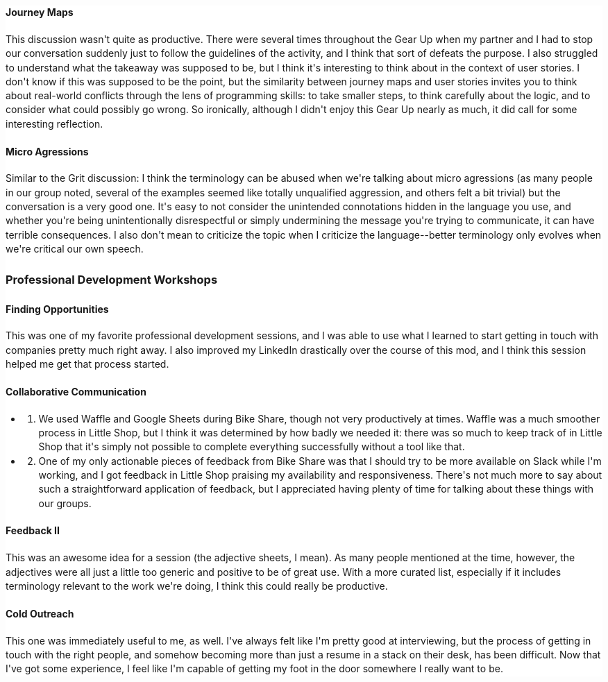 #### Journey Maps

This discussion wasn't quite as productive. There were several times throughout the Gear Up when my partner and I had to stop our conversation suddenly just to follow the guidelines of the activity, and I think that sort of defeats the purpose. I also struggled to understand what the takeaway was supposed to be, but I think it's interesting to think about in the context of user stories. I don't know if this was supposed to be the point, but the similarity between journey maps and user stories invites you to think about real-world conflicts through the lens of programming skills: to take smaller steps, to think carefully about the logic, and to consider what could possibly go wrong. So ironically, although I didn't enjoy this Gear Up nearly as much, it did call for some interesting reflection.

#### Micro Agressions

Similar to the Grit discussion: I think the terminology can be abused when we're talking about micro agressions (as many people in our group noted, several of the examples seemed like totally unqualified aggression, and others felt a bit trivial) but the conversation is a very good one. It's easy to not consider the unintended connotations hidden in the language you use, and whether you're being unintentionally disrespectful or simply undermining the message you're trying to communicate, it can have terrible consequences. I also don't mean to criticize the topic when I criticize the language--better terminology only evolves when we're critical our own speech.


### Professional Development Workshops

#### Finding Opportunities

This was one of my favorite professional development sessions, and I was able to use what I learned to start getting in touch with companies pretty much right away. I also improved my LinkedIn drastically over the course of this mod, and I think this session helped me get that process started.

#### Collaborative Communication

* 1. We used Waffle and Google Sheets during Bike Share, though not very productively at times. Waffle was a much smoother process in Little Shop, but I think it was determined by how badly we needed it: there was so much to keep track of in Little Shop that it's simply not possible to complete everything successfully without a tool like that.
* 2. One of my only actionable pieces of feedback from Bike Share was that I should try to be more available on Slack while I'm working, and I got feedback in Little Shop praising my availability and responsiveness. There's not much more to say about such a straightforward application of feedback, but I appreciated having plenty of time for talking about these things with our groups.

#### Feedback II

This was an awesome idea for a session (the adjective sheets, I mean). As many people mentioned at the time, however, the adjectives were all just a little too generic and positive to be of great use. With a more curated list, especially if it includes terminology relevant to the work we're doing, I think this could really be productive.

#### Cold Outreach

This one was immediately useful to me, as well. I've always felt like I'm pretty good at interviewing, but the process of getting in touch with the right people, and somehow becoming more than just a resume in a stack on their desk, has been difficult. Now that I've got some experience, I feel like I'm capable of getting my foot in the door somewhere I really want to be.
